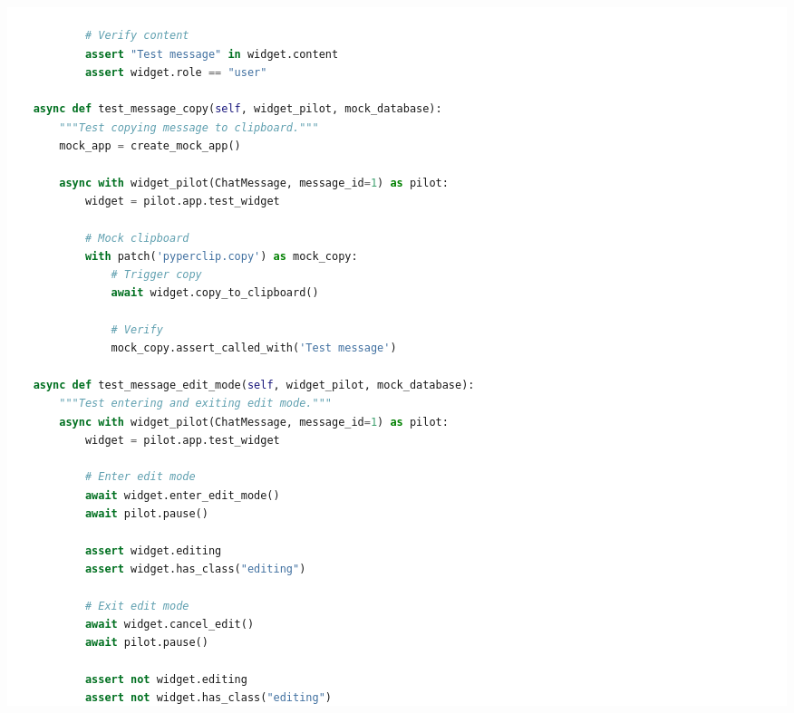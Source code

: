 ```python
            
            # Verify content
            assert "Test message" in widget.content
            assert widget.role == "user"
    
    async def test_message_copy(self, widget_pilot, mock_database):
        """Test copying message to clipboard."""
        mock_app = create_mock_app()
        
        async with widget_pilot(ChatMessage, message_id=1) as pilot:
            widget = pilot.app.test_widget
            
            # Mock clipboard
            with patch('pyperclip.copy') as mock_copy:
                # Trigger copy
                await widget.copy_to_clipboard()
                
                # Verify
                mock_copy.assert_called_with('Test message')
    
    async def test_message_edit_mode(self, widget_pilot, mock_database):
        """Test entering and exiting edit mode."""
        async with widget_pilot(ChatMessage, message_id=1) as pilot:
            widget = pilot.app.test_widget
            
            # Enter edit mode
            await widget.enter_edit_mode()
            await pilot.pause()
            
            assert widget.editing
            assert widget.has_class("editing")
            
            # Exit edit mode
            await widget.cancel_edit()
            await pilot.pause()
            
            assert not widget.editing
            assert not widget.has_class("editing")
```